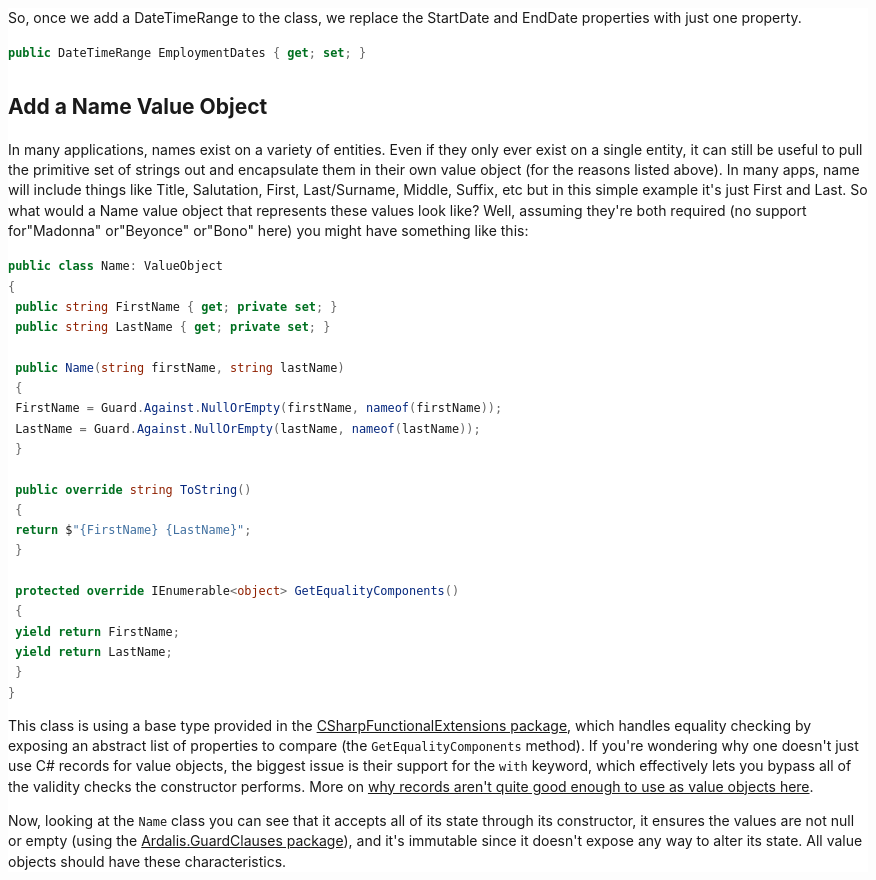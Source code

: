 So, once we add a DateTimeRange to the class, we replace the StartDate and EndDate properties with just one property.

```csharp
public DateTimeRange EmploymentDates { get; set; }
```

## Add a Name Value Object

In many applications, names exist on a variety of entities. Even if they only ever exist on a single entity, it can still be useful to pull the primitive set of strings out and encapsulate them in their own value object (for the reasons listed above). In many apps, name will include things like Title, Salutation, First, Last/Surname, Middle, Suffix, etc but in this simple example it's just First and Last. So what would a Name value object that represents these values look like? Well, assuming they're both required (no support for"Madonna" or"Beyonce" or"Bono" here) you might have something like this:

```csharp
public class Name: ValueObject
{
 public string FirstName { get; private set; }
 public string LastName { get; private set; }

 public Name(string firstName, string lastName)
 {
 FirstName = Guard.Against.NullOrEmpty(firstName, nameof(firstName));
 LastName = Guard.Against.NullOrEmpty(lastName, nameof(lastName));
 }

 public override string ToString()
 {
 return $"{FirstName} {LastName}";
 }

 protected override IEnumerable<object> GetEqualityComponents()
 {
 yield return FirstName;
 yield return LastName;
 }
}
```

This class is using a base type provided in the [CSharpFunctionalExtensions package](https://www.nuget.org/packages/CSharpFunctionalExtensions/), which handles equality checking by exposing an abstract list of properties to compare (the `GetEqualityComponents` method). If you're wondering why one doesn't just use C# records for value objects, the biggest issue is their support for the `with` keyword, which effectively lets you bypass all of the validity checks the constructor performs. More on [why records aren't quite good enough to use as value objects here](https://enterprisecraftsmanship.com/posts/csharp-records-value-objects/).

Now, looking at the `Name` class you can see that it accepts all of its state through its constructor, it ensures the values are not null or empty (using the [Ardalis.GuardClauses package](https://www.nuget.org/packages/Ardalis.GuardClauses/)), and it's immutable since it doesn't expose any way to alter its state. All value objects should have these characteristics.
